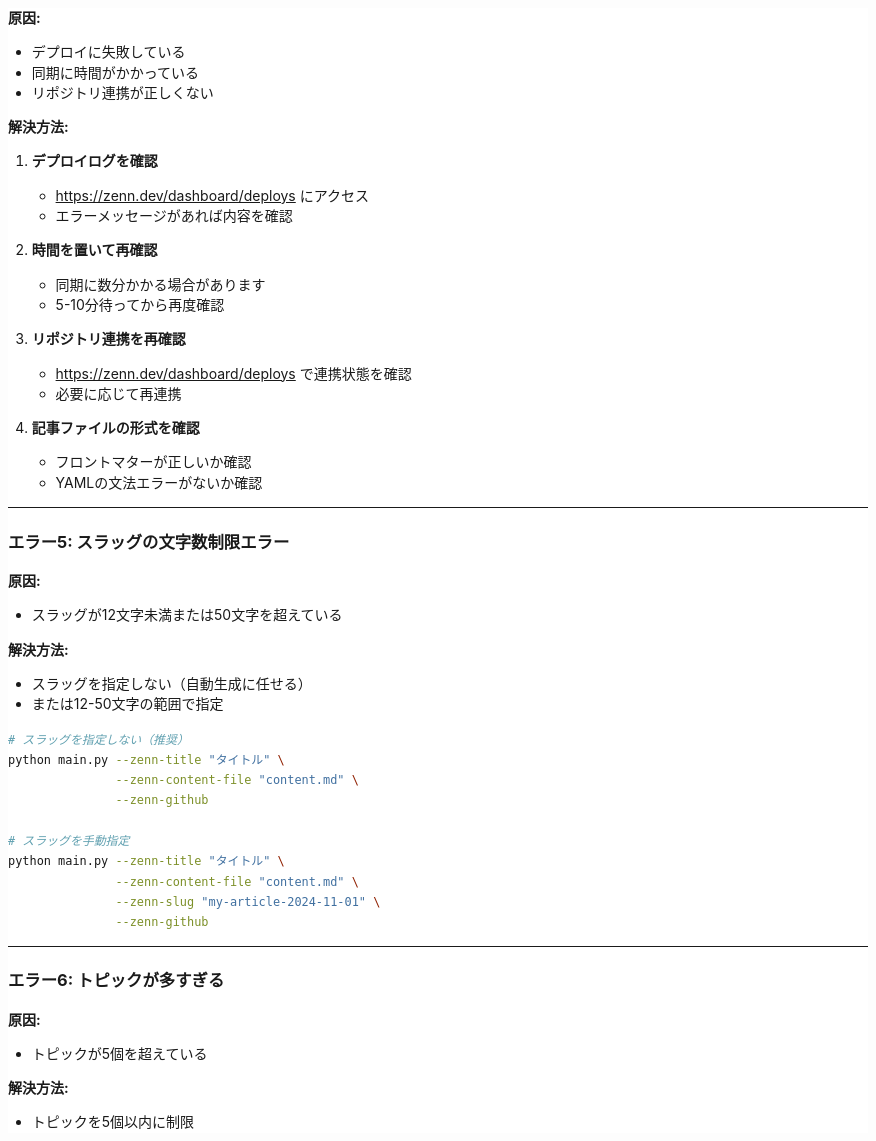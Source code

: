 **原因:**
- デプロイに失敗している
- 同期に時間がかかっている
- リポジトリ連携が正しくない

**解決方法:**

1. **デプロイログを確認**
   - https://zenn.dev/dashboard/deploys にアクセス
   - エラーメッセージがあれば内容を確認

2. **時間を置いて再確認**
   - 同期に数分かかる場合があります
   - 5-10分待ってから再度確認

3. **リポジトリ連携を再確認**
   - https://zenn.dev/dashboard/deploys で連携状態を確認
   - 必要に応じて再連携

4. **記事ファイルの形式を確認**
   - フロントマターが正しいか確認
   - YAMLの文法エラーがないか確認

---

### エラー5: スラッグの文字数制限エラー

**原因:**
- スラッグが12文字未満または50文字を超えている

**解決方法:**
- スラッグを指定しない（自動生成に任せる）
- または12-50文字の範囲で指定

```bash
# スラッグを指定しない（推奨）
python main.py --zenn-title "タイトル" \
               --zenn-content-file "content.md" \
               --zenn-github

# スラッグを手動指定
python main.py --zenn-title "タイトル" \
               --zenn-content-file "content.md" \
               --zenn-slug "my-article-2024-11-01" \
               --zenn-github
```

---

### エラー6: トピックが多すぎる

**原因:**
- トピックが5個を超えている

**解決方法:**
- トピックを5個以内に制限
